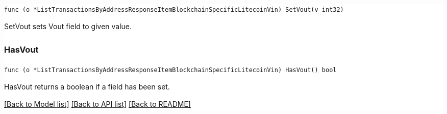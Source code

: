 `func (o *ListTransactionsByAddressResponseItemBlockchainSpecificLitecoinVin) SetVout(v int32)`

SetVout sets Vout field to given value.

### HasVout

`func (o *ListTransactionsByAddressResponseItemBlockchainSpecificLitecoinVin) HasVout() bool`

HasVout returns a boolean if a field has been set.


[[Back to Model list]](../README.md#documentation-for-models) [[Back to API list]](../README.md#documentation-for-api-endpoints) [[Back to README]](../README.md)


